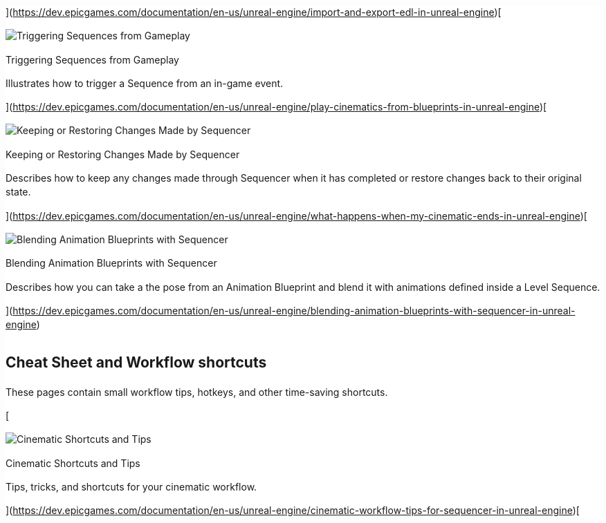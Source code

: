 



](https://dev.epicgames.com/documentation/en-us/unreal-engine/import-and-export-edl-in-unreal-engine)[

![Triggering Sequences from Gameplay](https://dev.epicgames.com/community/api/documentation/image/487c3506-05b6-4a20-852c-faee1cd2c737?resizing_type=fit&width=640&height=640)

Triggering Sequences from Gameplay

Illustrates how to trigger a Sequence from an in-game event.





](https://dev.epicgames.com/documentation/en-us/unreal-engine/play-cinematics-from-blueprints-in-unreal-engine)[

![Keeping or Restoring Changes Made by Sequencer](https://dev.epicgames.com/community/api/documentation/image/ad0aac9e-01c3-4a99-a58a-651f81be016b?resizing_type=fit&width=640&height=640)

Keeping or Restoring Changes Made by Sequencer

Describes how to keep any changes made through Sequencer when it has completed or restore changes back to their original state.





](https://dev.epicgames.com/documentation/en-us/unreal-engine/what-happens-when-my-cinematic-ends-in-unreal-engine)[

![Blending Animation Blueprints with Sequencer](https://dev.epicgames.com/community/api/documentation/image/3642fb75-b500-4a68-b488-0a5c57d45a17?resizing_type=fit&width=640&height=640)

Blending Animation Blueprints with Sequencer

Describes how you can take a the pose from an Animation Blueprint and blend it with animations defined inside a Level Sequence.





](https://dev.epicgames.com/documentation/en-us/unreal-engine/blending-animation-blueprints-with-sequencer-in-unreal-engine)

## Cheat Sheet and Workflow shortcuts

These pages contain small workflow tips, hotkeys, and other time-saving shortcuts.

[

![Cinematic Shortcuts and Tips](https://dev.epicgames.com/community/api/documentation/image/257642fd-88ff-4fa6-a752-da893d9a845e?resizing_type=fit&width=640&height=640)

Cinematic Shortcuts and Tips

Tips, tricks, and shortcuts for your cinematic workflow.





](https://dev.epicgames.com/documentation/en-us/unreal-engine/cinematic-workflow-tips-for-sequencer-in-unreal-engine)[
